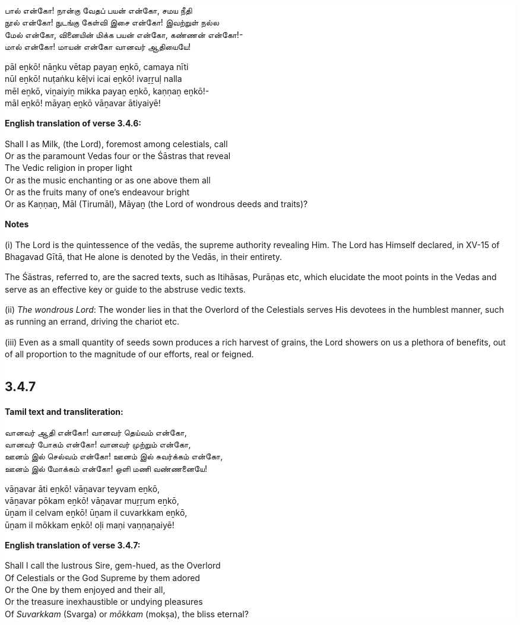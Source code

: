 பால் என்கோ! நான்கு வேதப் பயன் என்கோ, சமய நீதி  
நூல் என்கோ! நுடங்கு கேள்வி இசை என்கோ! இவற்றுள் நல்ல  
மேல் என்கோ, வினையின் மிக்க பயன் என்கோ, கண்ணன் என்கோ!-  
மால் என்கோ! மாயன் என்கோ வானவர் ஆதியையே!

pāl eṉkō! nāṉku vētap payaṉ eṉkō, camaya nīti  
nūl eṉkō! nuṭaṅku kēḷvi icai eṉkō! ivaṟṟuḷ nalla  
mēl eṉkō, viṉaiyiṉ mikka payaṉ eṉkō, kaṇṇaṉ eṉkō!-  
māl eṉkō! māyaṉ eṉkō vāṉavar ātiyaiyē!

**English translation of verse 3.4.6:**

Shall I as Milk, (the Lord), foremost among celestials, call  
Or as the paramount Vedas four or the Śāstras that reveal  
The Vedic religion in proper light  
Or as the music enchanting or as one above them all  
Or as the fruits many of one’s endeavour bright  
Or as Kaṇṇaṉ, Māl (Tirumāl), Māyaṉ (the Lord of wondrous deeds and traits)?

**Notes**

\(i\) The Lord is the quintessence of the vedās, the supreme authority revealing Him. The Lord has Himself declared, in XV-15 of Bhagavad Gītā, that He alone is denoted by the Vedās, in their entirety.

The Śāstras, referred to, are the sacred texts, such as Itihāsas, Purāṇas etc, which elucidate the moot points in the Vedas and serve as an effective key or guide to the abstruse vedic texts.

\(ii\) *The wondrous Lord*: The wonder lies in that the Overlord of the Celestials serves His devotees in the humblest manner, such as running an errand, driving the chariot etc.

\(iii\) Even as a small quantity of seeds sown produces a rich harvest of grains, the Lord showers on us a plethora of benefits, out of all proportion to the magnitude of our efforts, real or feigned.




## 3.4.7
**Tamil text and transliteration:**

வானவர் ஆதி என்கோ! வானவர் தெய்வம் என்கோ,  
வானவர் போகம் என்கோ! வானவர் முற்றும் என்கோ,  
ஊனம் இல் செல்வம் என்கோ! ஊனம் இல் சுவர்க்கம் என்கோ,  
ஊனம் இல் மோக்கம் என்கோ! ஒளி மணி வண்ணனையே!

vāṉavar āti eṉkō! vāṉavar teyvam eṉkō,  
vāṉavar pōkam eṉkō! vāṉavar muṟṟum eṉkō,  
ūṉam il celvam eṉkō! ūṉam il cuvarkkam eṉkō,  
ūṉam il mōkkam eṉkō! oḷi maṇi vaṇṇaṉaiyē!

**English translation of verse 3.4.7:**

Shall I call the lustrous Sire, gem-hued, as the Overlord  
Of Celestials or the God Supreme by them adored  
Or the One by them enjoyed and their all,  
Or the treasure inexhaustible or undying pleasures  
Of *Suvarkkam* (Svarga) or *mōkkam* (mokṣa), the bliss eternal?
